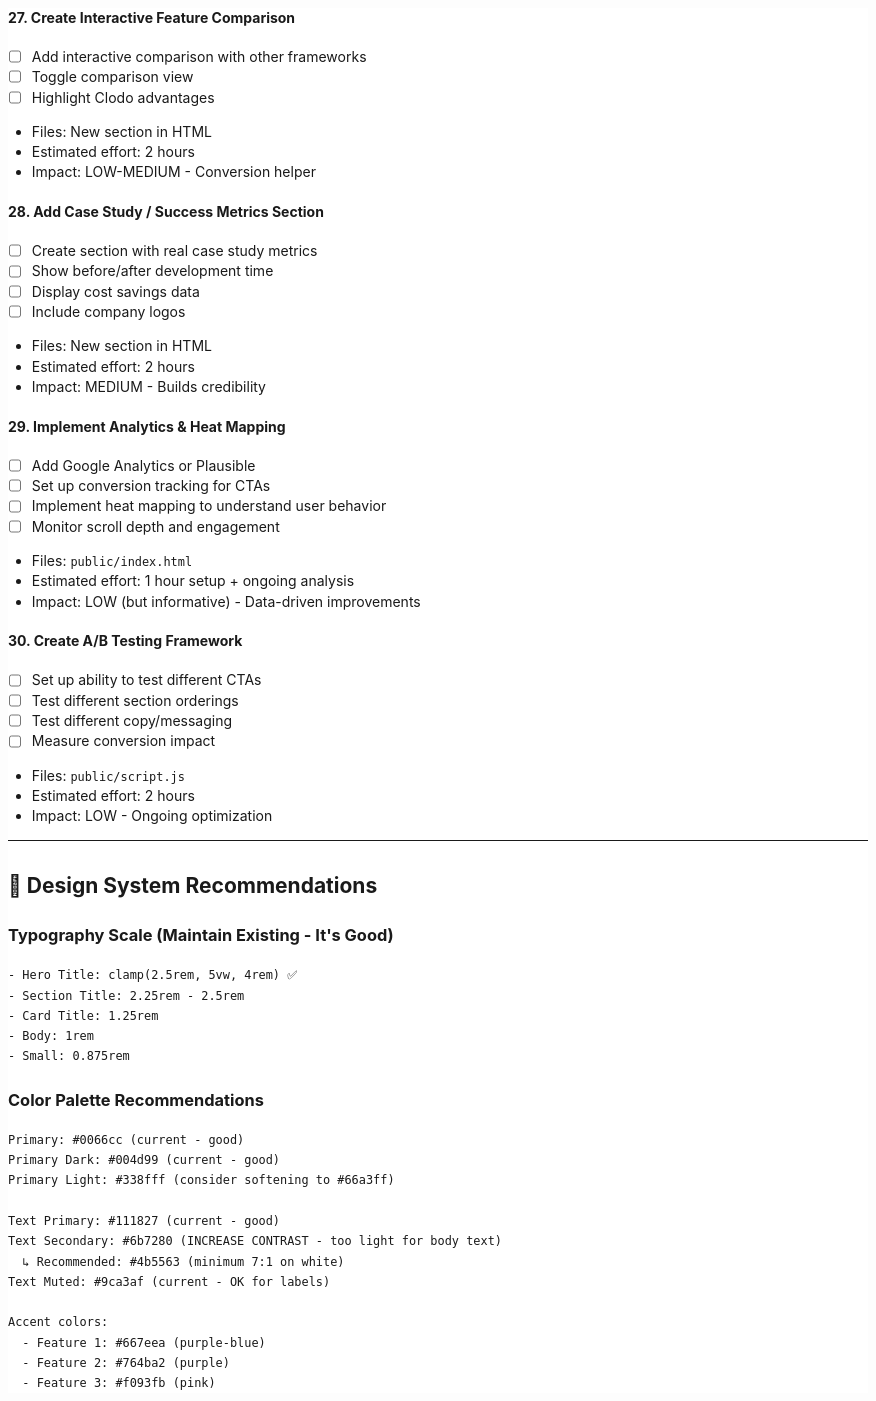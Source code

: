 #### 27. Create Interactive Feature Comparison
- [ ] Add interactive comparison with other frameworks
- [ ] Toggle comparison view
- [ ] Highlight Clodo advantages
- Files: New section in HTML
- Estimated effort: 2 hours
- Impact: LOW-MEDIUM - Conversion helper

#### 28. Add Case Study / Success Metrics Section
- [ ] Create section with real case study metrics
- [ ] Show before/after development time
- [ ] Display cost savings data
- [ ] Include company logos
- Files: New section in HTML
- Estimated effort: 2 hours
- Impact: MEDIUM - Builds credibility

#### 29. Implement Analytics & Heat Mapping
- [ ] Add Google Analytics or Plausible
- [ ] Set up conversion tracking for CTAs
- [ ] Implement heat mapping to understand user behavior
- [ ] Monitor scroll depth and engagement
- Files: `public/index.html`
- Estimated effort: 1 hour setup + ongoing analysis
- Impact: LOW (but informative) - Data-driven improvements

#### 30. Create A/B Testing Framework
- [ ] Set up ability to test different CTAs
- [ ] Test different section orderings
- [ ] Test different copy/messaging
- [ ] Measure conversion impact
- Files: `public/script.js`
- Estimated effort: 2 hours
- Impact: LOW - Ongoing optimization

---

## 🎨 Design System Recommendations

### Typography Scale (Maintain Existing - It's Good)
```
- Hero Title: clamp(2.5rem, 5vw, 4rem) ✅
- Section Title: 2.25rem - 2.5rem
- Card Title: 1.25rem
- Body: 1rem
- Small: 0.875rem
```

### Color Palette Recommendations
```
Primary: #0066cc (current - good)
Primary Dark: #004d99 (current - good)
Primary Light: #338fff (consider softening to #66a3ff)

Text Primary: #111827 (current - good)
Text Secondary: #6b7280 (INCREASE CONTRAST - too light for body text)
  ↳ Recommended: #4b5563 (minimum 7:1 on white)
Text Muted: #9ca3af (current - OK for labels)

Accent colors:
  - Feature 1: #667eea (purple-blue)
  - Feature 2: #764ba2 (purple)
  - Feature 3: #f093fb (pink)
```